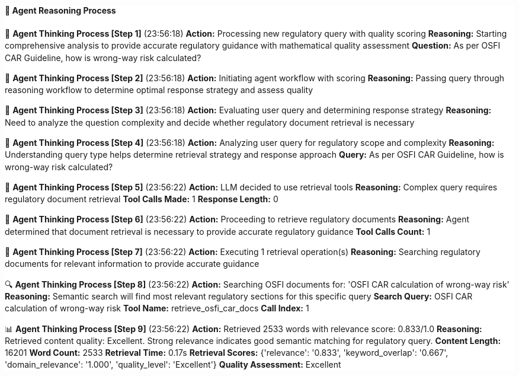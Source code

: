 #### 🧠 Agent Reasoning Process


🧠 **Agent Thinking Process [Step 1]** (23:56:18)
   **Action:** Processing new regulatory query with quality scoring
   **Reasoning:** Starting comprehensive analysis to provide accurate regulatory guidance with mathematical quality assessment
   **Question:** As per OSFI CAR Guideline, how is wrong-way risk calculated?

🧠 **Agent Thinking Process [Step 2]** (23:56:18)
   **Action:** Initiating agent workflow with scoring
   **Reasoning:** Passing query through reasoning workflow to determine optimal response strategy and assess quality

🤔 **Agent Thinking Process [Step 3]** (23:56:18)
   **Action:** Evaluating user query and determining response strategy
   **Reasoning:** Need to analyze the question complexity and decide whether regulatory document retrieval is necessary

🧠 **Agent Thinking Process [Step 4]** (23:56:18)
   **Action:** Analyzing user query for regulatory scope and complexity
   **Reasoning:** Understanding query type helps determine retrieval strategy and response approach
   **Query:** As per OSFI CAR Guideline, how is wrong-way risk calculated?

🤔 **Agent Thinking Process [Step 5]** (23:56:22)
   **Action:** LLM decided to use retrieval tools
   **Reasoning:** Complex query requires regulatory document retrieval
   **Tool Calls Made:** 1
   **Response Length:** 0

🤔 **Agent Thinking Process [Step 6]** (23:56:22)
   **Action:** Proceeding to retrieve regulatory documents
   **Reasoning:** Agent determined that document retrieval is necessary to provide accurate regulatory guidance
   **Tool Calls Count:** 1

🔧 **Agent Thinking Process [Step 7]** (23:56:22)
   **Action:** Executing 1 retrieval operation(s)
   **Reasoning:** Searching regulatory documents for relevant information to provide accurate guidance

🔍 **Agent Thinking Process [Step 8]** (23:56:22)
   **Action:** Searching OSFI documents for: 'OSFI CAR calculation of wrong-way risk'
   **Reasoning:** Semantic search will find most relevant regulatory sections for this specific query
   **Search Query:** OSFI CAR calculation of wrong-way risk
   **Tool Name:** retrieve_osfi_car_docs
   **Call Index:** 1

📊 **Agent Thinking Process [Step 9]** (23:56:22)
   **Action:** Retrieved 2533 words with relevance score: 0.833/1.0
   **Reasoning:** Retrieved content quality: Excellent. Strong relevance indicates good semantic matching for regulatory query.
   **Content Length:** 16201
   **Word Count:** 2533
   **Retrieval Time:** 0.17s
   **Retrieval Scores:** {'relevance': '0.833', 'keyword_overlap': '0.667', 'domain_relevance': '1.000', 'quality_level': 'Excellent'}
   **Quality Assessment:** Excellent
